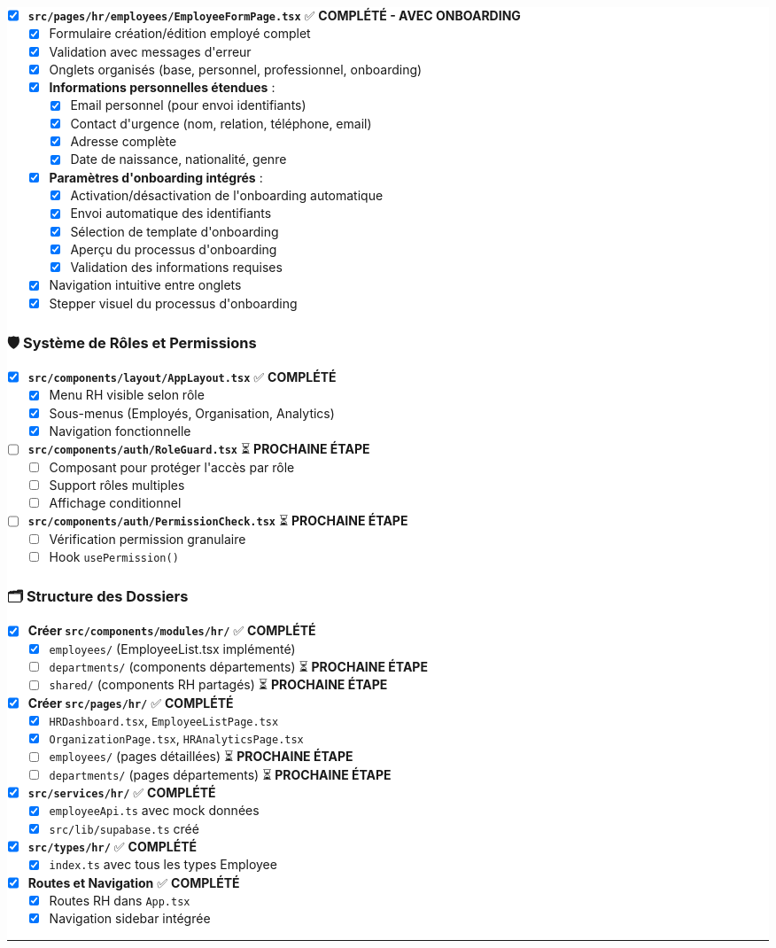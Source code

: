- [x] **`src/pages/hr/employees/EmployeeFormPage.tsx`** ✅ **COMPLÉTÉ - AVEC ONBOARDING**
  - [x] Formulaire création/édition employé complet
  - [x] Validation avec messages d'erreur
  - [x] Onglets organisés (base, personnel, professionnel, onboarding)
  - [x] **Informations personnelles étendues** :
    - [x] Email personnel (pour envoi identifiants)
    - [x] Contact d'urgence (nom, relation, téléphone, email)
    - [x] Adresse complète
    - [x] Date de naissance, nationalité, genre
  - [x] **Paramètres d'onboarding intégrés** :
    - [x] Activation/désactivation de l'onboarding automatique
    - [x] Envoi automatique des identifiants
    - [x] Sélection de template d'onboarding
    - [x] Aperçu du processus d'onboarding
    - [x] Validation des informations requises
  - [x] Navigation intuitive entre onglets
  - [x] Stepper visuel du processus d'onboarding

### 🛡️ Système de Rôles et Permissions
- [x] **`src/components/layout/AppLayout.tsx`** ✅ **COMPLÉTÉ**
  - [x] Menu RH visible selon rôle
  - [x] Sous-menus (Employés, Organisation, Analytics)
  - [x] Navigation fonctionnelle

- [ ] **`src/components/auth/RoleGuard.tsx`** ⏳ **PROCHAINE ÉTAPE**
  - [ ] Composant pour protéger l'accès par rôle
  - [ ] Support rôles multiples
  - [ ] Affichage conditionnel

- [ ] **`src/components/auth/PermissionCheck.tsx`** ⏳ **PROCHAINE ÉTAPE**
  - [ ] Vérification permission granulaire
  - [ ] Hook `usePermission()`

### 🗂️ Structure des Dossiers
- [x] **Créer `src/components/modules/hr/`** ✅ **COMPLÉTÉ**
  - [x] `employees/` (EmployeeList.tsx implémenté)
  - [ ] `departments/` (components départements) ⏳ **PROCHAINE ÉTAPE**
  - [ ] `shared/` (components RH partagés) ⏳ **PROCHAINE ÉTAPE**

- [x] **Créer `src/pages/hr/`** ✅ **COMPLÉTÉ**
  - [x] `HRDashboard.tsx`, `EmployeeListPage.tsx`
  - [x] `OrganizationPage.tsx`, `HRAnalyticsPage.tsx`
  - [ ] `employees/` (pages détaillées) ⏳ **PROCHAINE ÉTAPE**
  - [ ] `departments/` (pages départements) ⏳ **PROCHAINE ÉTAPE**

- [x] **`src/services/hr/`** ✅ **COMPLÉTÉ**
  - [x] `employeeApi.ts` avec mock données
  - [x] `src/lib/supabase.ts` créé

- [x] **`src/types/hr/`** ✅ **COMPLÉTÉ**
  - [x] `index.ts` avec tous les types Employee

- [x] **Routes et Navigation** ✅ **COMPLÉTÉ**
  - [x] Routes RH dans `App.tsx`
  - [x] Navigation sidebar intégrée

---